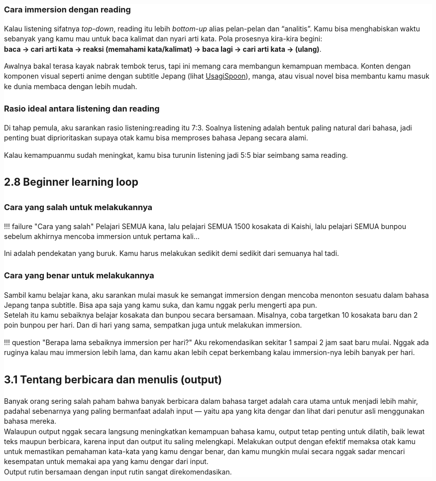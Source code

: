 ### Cara immersion dengan reading

Kalau listening sifatnya *top-down*, reading itu lebih *bottom-up* alias pelan-pelan dan “analitis”. Kamu bisa menghabiskan waktu sebanyak yang kamu mau untuk baca kalimat dan nyari arti kata. Pola prosesnya kira-kira begini:  
**baca → cari arti kata → reaksi (memahami kata/kalimat) → baca lagi → cari arti kata → (ulang)**.  

Awalnya bakal terasa kayak nabrak tembok terus, tapi ini memang cara membangun kemampuan membaca. Konten dengan komponen visual seperti anime dengan subtitle Jepang (lihat [UsagiSpoon](rutinitas-awal.md)), manga, atau visual novel bisa membantu kamu masuk ke dunia membaca dengan lebih mudah.  

### Rasio ideal antara listening dan reading

Di tahap pemula, aku sarankan rasio listening:reading itu 7:3. Soalnya listening adalah bentuk paling natural dari bahasa, jadi penting buat diprioritaskan supaya otak kamu bisa memproses bahasa Jepang secara alami.  

Kalau kemampuanmu sudah meningkat, kamu bisa turunin listening jadi 5:5 biar seimbang sama reading.  

## 2.8 Beginner learning loop

### Cara yang salah untuk melakukannya

!!! failure "Cara yang salah"
    Pelajari SEMUA kana, lalu pelajari SEMUA 1500 kosakata di Kaishi, lalu pelajari SEMUA bunpou sebelum akhirnya mencoba immersion untuk pertama kali...  

Ini adalah pendekatan yang buruk. Kamu harus melakukan sedikit demi sedikit dari semuanya hal tadi.  

### Cara yang benar untuk melakukannya  

Sambil kamu belajar kana, aku sarankan mulai masuk ke semangat immersion dengan mencoba menonton sesuatu dalam bahasa Jepang tanpa subtitle. Bisa apa saja yang kamu suka, dan kamu nggak perlu mengerti apa pun.  
Setelah itu kamu sebaiknya belajar kosakata dan bunpou secara bersamaan. Misalnya, coba targetkan 10 kosakata baru dan 2 poin bunpou per hari. Dan di hari yang sama, sempatkan juga untuk melakukan immersion.  

!!! question "Berapa lama sebaiknya immersion per hari?"
    Aku rekomendasikan sekitar 1 sampai 2 jam saat baru mulai. Nggak ada ruginya kalau mau immersion lebih lama, dan kamu akan lebih cepat berkembang kalau immersion-nya lebih banyak per hari.  

## 3.1 Tentang berbicara dan menulis (output)  

Banyak orang sering salah paham bahwa banyak berbicara dalam bahasa target adalah cara utama untuk menjadi lebih mahir, padahal sebenarnya yang paling bermanfaat adalah input — yaitu apa yang kita dengar dan lihat dari penutur asli menggunakan bahasa mereka.  
Walaupun output nggak secara langsung meningkatkan kemampuan bahasa kamu, output tetap penting untuk dilatih, baik lewat teks maupun berbicara, karena input dan output itu saling melengkapi. Melakukan output dengan efektif memaksa otak kamu untuk memastikan pemahaman kata-kata yang kamu dengar benar, dan kamu mungkin mulai secara nggak sadar mencari kesempatan untuk memakai apa yang kamu dengar dari input.  
Output rutin bersamaan dengan input rutin sangat direkomendasikan.  
